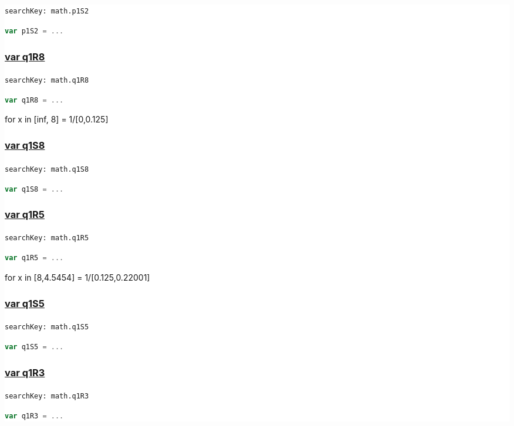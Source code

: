 ```
searchKey: math.p1S2
```

```Go
var p1S2 = ...
```

### <a id="q1R8" href="#q1R8">var q1R8</a>

```
searchKey: math.q1R8
```

```Go
var q1R8 = ...
```

for x in [inf, 8] = 1/[0,0.125] 

### <a id="q1S8" href="#q1S8">var q1S8</a>

```
searchKey: math.q1S8
```

```Go
var q1S8 = ...
```

### <a id="q1R5" href="#q1R5">var q1R5</a>

```
searchKey: math.q1R5
```

```Go
var q1R5 = ...
```

for x in [8,4.5454] = 1/[0.125,0.22001] 

### <a id="q1S5" href="#q1S5">var q1S5</a>

```
searchKey: math.q1S5
```

```Go
var q1S5 = ...
```

### <a id="q1R3" href="#q1R3">var q1R3</a>

```
searchKey: math.q1R3
```

```Go
var q1R3 = ...
```

